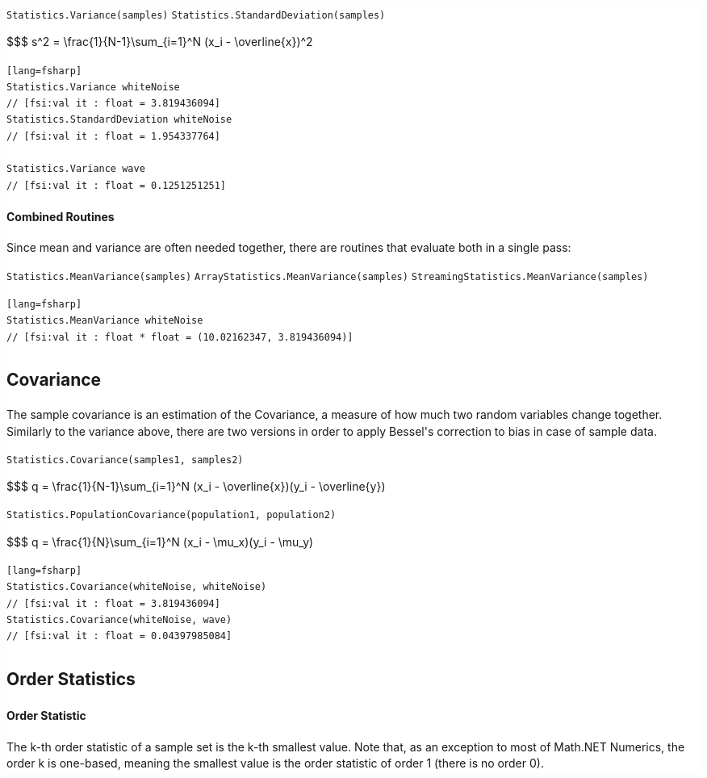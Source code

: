 `Statistics.Variance(samples)`
`Statistics.StandardDeviation(samples)`

$$$
s^2 = \frac{1}{N-1}\sum_{i=1}^N (x_i - \overline{x})^2

    [lang=fsharp]
    Statistics.Variance whiteNoise
    // [fsi:val it : float = 3.819436094]
    Statistics.StandardDeviation whiteNoise
    // [fsi:val it : float = 1.954337764]

    Statistics.Variance wave
    // [fsi:val it : float = 0.1251251251]

#### Combined Routines

Since mean and variance are often needed together, there are routines
that evaluate both in a single pass:

`Statistics.MeanVariance(samples)`
`ArrayStatistics.MeanVariance(samples)`
`StreamingStatistics.MeanVariance(samples)`

    [lang=fsharp]
    Statistics.MeanVariance whiteNoise
    // [fsi:val it : float * float = (10.02162347, 3.819436094)]

Covariance
----------

The sample covariance is an estimation of the Covariance, a measure of how much two random
variables change together. Similarly to the variance above, there are two versions in order to
apply Bessel's correction to bias in case of sample data.

`Statistics.Covariance(samples1, samples2)`

$$$
q = \frac{1}{N-1}\sum_{i=1}^N (x_i - \overline{x})(y_i - \overline{y})

`Statistics.PopulationCovariance(population1, population2)`

$$$
q = \frac{1}{N}\sum_{i=1}^N (x_i - \mu_x)(y_i - \mu_y)

    [lang=fsharp]
    Statistics.Covariance(whiteNoise, whiteNoise)
    // [fsi:val it : float = 3.819436094]
    Statistics.Covariance(whiteNoise, wave)
    // [fsi:val it : float = 0.04397985084]

Order Statistics
----------------

#### Order Statistic

The k-th order statistic of a sample set is the k-th smallest value. Note that,
as an exception to most of Math.NET Numerics, the order k is one-based, meaning
the smallest value is the order statistic of order 1 (there is no order 0).


  [hist]: https://numerics.mathdotnet.com/api/MathNet.Numerics.Statistics/Histogram.htm